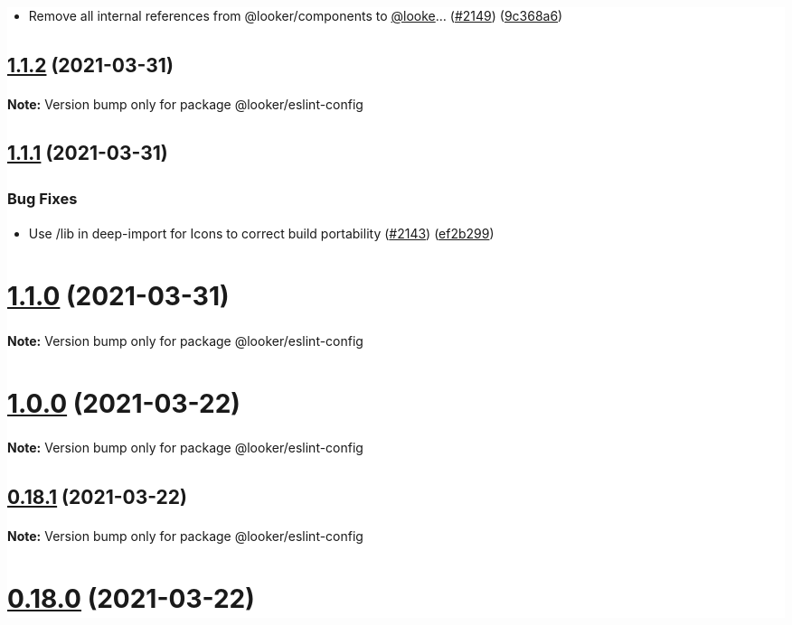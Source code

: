 * Remove all internal references from @looker/components to [@looke](https://github.com/looke)… ([#2149](https://github.com/looker-open-source/eslint-config/issues/2149)) ([9c368a6](https://github.com/looker-open-source/eslint-config/commit/9c368a6777dee2e5556002c8d2673647e6fec915))





## [1.1.2](https://github.com/looker-open-source/eslint-config/compare/v1.1.1...v1.1.2) (2021-03-31)

**Note:** Version bump only for package @looker/eslint-config





## [1.1.1](https://github.com/looker-open-source/eslint-config/compare/v1.1.0...v1.1.1) (2021-03-31)


### Bug Fixes

* Use /lib in deep-import for Icons to correct build portability ([#2143](https://github.com/looker-open-source/eslint-config/issues/2143)) ([ef2b299](https://github.com/looker-open-source/eslint-config/commit/ef2b2995c602989c25c6925d061844e308a91e2e))





# [1.1.0](https://github.com/looker-open-source/eslint-config/compare/v1.0.0...v1.1.0) (2021-03-31)

**Note:** Version bump only for package @looker/eslint-config





# [1.0.0](https://github.com/looker-open-source/eslint-config/compare/v0.18.0...v1.0.0) (2021-03-22)

**Note:** Version bump only for package @looker/eslint-config





## [0.18.1](https://github.com/looker-open-source/eslint-config/compare/v0.18.0...v0.18.1) (2021-03-22)

**Note:** Version bump only for package @looker/eslint-config





# [0.18.0](https://github.com/looker-open-source/eslint-config/compare/v0.17.0...v0.18.0) (2021-03-22)
